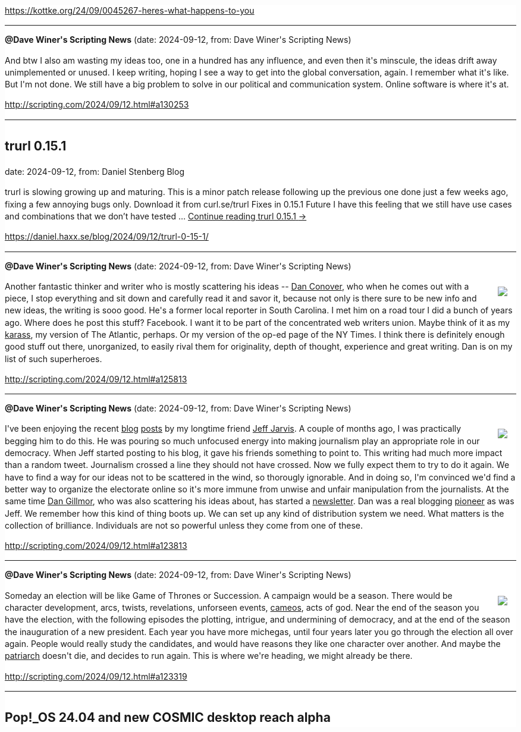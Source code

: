 
<https://kottke.org/24/09/0045267-heres-what-happens-to-you>

---

**@Dave Winer's Scripting News** (date: 2024-09-12, from: Dave Winer's Scripting News)

And btw I also am wasting my ideas too, one in a hundred has any influence, and even then it's minscule, the ideas drift away unimplemented or unused. I keep writing, hoping I see a way to get into the global conversation, again. I remember what it's like. But I'm not done. We still have a big problem to solve in our political and communication system. Online software is where it's at. 

<http://scripting.com/2024/09/12.html#a130253>

---

## trurl 0.15.1

date: 2024-09-12, from: Daniel Stenberg Blog

trurl is slowing growing up and maturing. This is a minor patch release following up the previous one done just a few weeks ago, fixing a few annoying bugs only. Download it from curl.se/trurl Fixes in 0.15.1 Future I have this feeling that we still have use cases and combinations that we don&#8217;t have tested &#8230; <a href="https://daniel.haxx.se/blog/2024/09/12/trurl-0-15-1/" class="more-link">Continue reading <span class="screen-reader-text">trurl 0.15.1</span> <span class="meta-nav">&#8594;</span></a> 

<https://daniel.haxx.se/blog/2024/09/12/trurl-0-15-1/>

---

**@Dave Winer's Scripting News** (date: 2024-09-12, from: Dave Winer's Scripting News)

<img class="imgRightMargin" src="https://imgs.scripting.com/2024/09/12/hippieHarrisSign.png" border="0" style="float: right; padding-left: 25px; padding-bottom: 10px; padding-top: 10px; padding-right: 15px;">Another fantastic thinker and writer who is mostly scattering his ideas -- <a href="https://www.google.com/search?q=%22dan+conover%22">Dan Conover</a>, who when he comes out with a piece, I stop everything and sit down and carefully read it and savor it, because not only is there sure to be new info and new ideas, the writing is sooo good. He's a former local reporter in South Carolina. I met him on a road tour I did a bunch of years ago. Where does he post this stuff? Facebook. I want it to be part of the concentrated web writers union. Maybe think of it as my <a href="http://scripting.com/2022/05/01/143422.html?title=iWantMyKarass">karass</a>, my version of The Atlantic, perhaps. Or my version of the op-ed page of the NY Times. I think there is definitely enough good stuff out there, unorganized, to easily rival them for originality, depth of thought, experience and great writing. Dan is on my list of such superheroes. 

<http://scripting.com/2024/09/12.html#a125813>

---

**@Dave Winer's Scripting News** (date: 2024-09-12, from: Dave Winer's Scripting News)

<img class="imgRightMargin" src="https://imgs.scripting.com/2022/08/08/bootstrappingByEngelbart.png" border="0" style="float: right; padding-left: 25px; padding-bottom: 10px; padding-top: 10px; padding-right: 15px;">I've been enjoying the recent <a href="https://buzzmachine.com/2024/09/11/whats-become-of-the-times-co/">blog</a> <a href="https://buzzmachine.com/2024/09/06/the-unprecedented-grand-coalition/">posts</a> by my longtime friend <a href="https://en.wikipedia.org/wiki/Jeff_Jarvis">Jeff Jarvis</a>. A couple of months ago, I was practically begging him to do this. He was pouring so much unfocused energy into making journalism play an appropriate role in our democracy. When Jeff started posting to his blog, it gave his friends something to point to. This writing had much more impact than a random tweet. Journalism crossed a line they should not have crossed. Now we fully expect them to try to do it again. We have to find a way for our ideas not to be scattered in the wind, so thorougly ignorable. And in doing so, I'm convinced we'd find a better way to organize the electorate online so it's more immune from unwise and unfair manipulation from the journalists. At the same time <a href="https://en.wikipedia.org/wiki/Dan_Gillmor">Dan Gillmor</a>, who was also scattering his ideas about, has started a <a href="https://cornerstone.ghost.io/">newsletter</a>. Dan was a real blogging <a href="https://www.google.com/search?q=site%3Ascripting.com+%22dan+gillmor%22">pioneer</a> as was Jeff. We remember how this kind of thing boots up. We can set up any kind of distribution system we need. What matters is the collection of brilliance. Individuals are not so powerful unless they come from one of these. 

<http://scripting.com/2024/09/12.html#a123813>

---

**@Dave Winer's Scripting News** (date: 2024-09-12, from: Dave Winer's Scripting News)

<img class="imgRightMargin" src="https://imgs.scripting.com/2024/07/16/succession.png" border="0" style="float: right; padding-left: 25px; padding-bottom: 10px; padding-top: 10px; padding-right: 15px;">Someday an election will be like Game of Thrones or Succession. A campaign would be a season. There would be character development, arcs, twists, revelations, unforseen events, <a href="https://www.cnn.com/2024/09/11/politics/taylor-swift-kamala-harris-endorsement/index.html">cameos</a>, acts of god. Near the end of the season you have the election, with the following episodes the plotting, intrigue, and undermining of democracy, and at the end of the season the inauguration of a new president. Each year you have more michegas, until four years later you go through the election all over again. People would really study the candidates, and would have reasons they like one character over another. And maybe the <a href="https://www.youtube.com/watch?v=dYqqW3c2mBU">patriarch</a> doesn't die, and decides to run again. This is where we're heading, we might already be there. 

<http://scripting.com/2024/09/12.html#a123319>

---

## Pop!_OS 24.04 and new COSMIC desktop reach alpha

